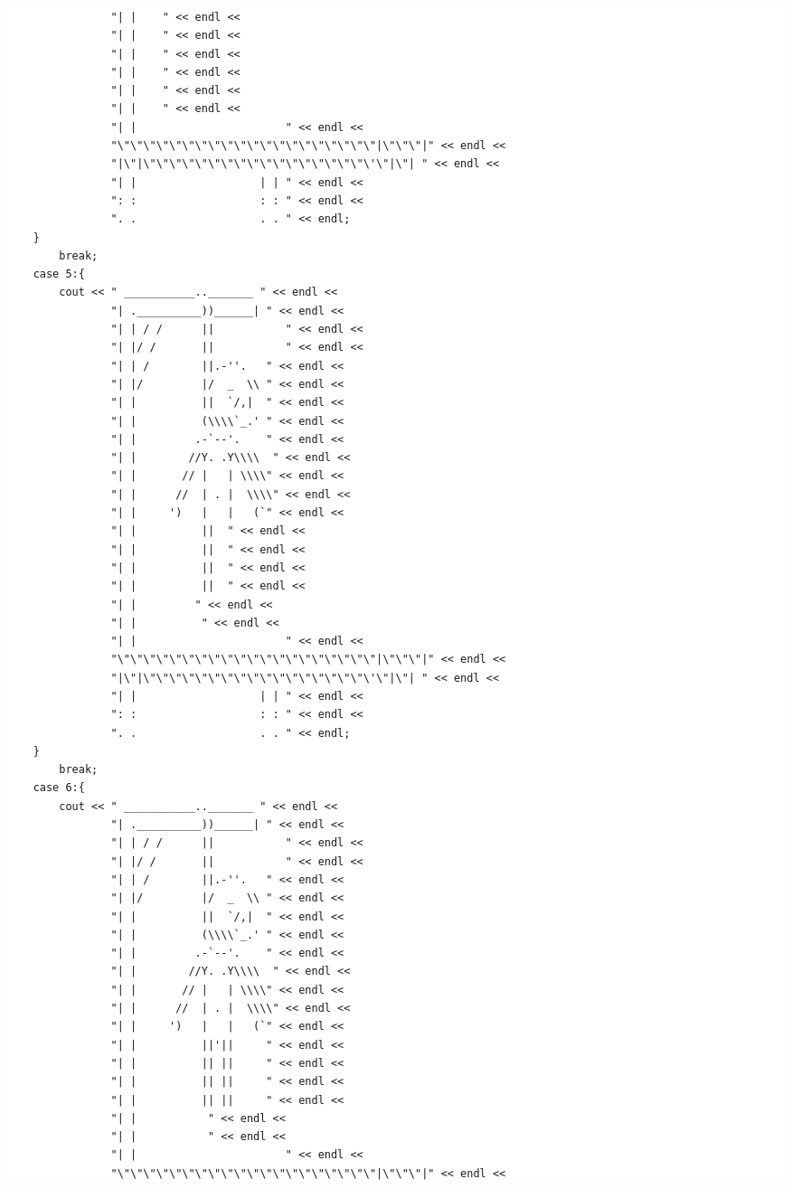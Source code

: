 					"| |    " << endl << 
					"| |    " << endl << 
					"| |    " << endl << 
					"| |    " << endl << 
					"| |    " << endl << 
					"| |    " << endl << 
					"| |					   " << endl << 
					"\"\"\"\"\"\"\"\"\"\"\"\"\"\"\"\"\"\"\"\"|\"\"\"|" << endl << 
					"|\"|\"\"\"\"\"\"\"\"\"\"\"\"\"\"\"\"\"\'\"|\"| " << endl << 
					"| |                   | | " << endl << 
					": :                   : : " << endl << 
					". .                   . . " << endl;
		}
			break;
		case 5:{
			cout << " ___________.._______ " << endl << 
					"| .__________))______| " << endl << 
					"| | / /      ||		   " << endl << 
					"| |/ /       ||		   " << endl << 
					"| | /        ||.-''.   " << endl << 
					"| |/         |/  _  \\ " << endl << 
					"| |          ||  `/,|  " << endl << 
					"| |          (\\\\`_.' " << endl << 
					"| |         .-`--'.    " << endl << 
					"| |        //Y. .Y\\\\  " << endl << 
					"| |       // |   | \\\\" << endl << 
					"| |      //  | . |  \\\\" << endl << 
					"| |     ')   |   |   (`" << endl << 
					"| |          ||  " << endl << 
					"| |          ||  " << endl << 
					"| |          ||  " << endl << 
					"| |          ||  " << endl << 
					"| |         " << endl << 
					"| |          " << endl << 
					"| |					   " << endl << 
					"\"\"\"\"\"\"\"\"\"\"\"\"\"\"\"\"\"\"\"\"|\"\"\"|" << endl << 
					"|\"|\"\"\"\"\"\"\"\"\"\"\"\"\"\"\"\"\"\'\"|\"| " << endl << 
					"| |                   | | " << endl << 
					": :                   : : " << endl << 
					". .                   . . " << endl;
		}
			break;
		case 6:{
			cout << " ___________.._______ " << endl << 
					"| .__________))______| " << endl << 
					"| | / /      ||		   " << endl << 
					"| |/ /       ||		   " << endl << 
					"| | /        ||.-''.   " << endl << 
					"| |/         |/  _  \\ " << endl << 
					"| |          ||  `/,|  " << endl << 
					"| |          (\\\\`_.' " << endl << 
					"| |         .-`--'.    " << endl << 
					"| |        //Y. .Y\\\\  " << endl << 
					"| |       // |   | \\\\" << endl << 
					"| |      //  | . |  \\\\" << endl << 
					"| |     ')   |   |   (`" << endl << 
					"| |          ||'||     " << endl << 
					"| |          || ||     " << endl << 
					"| |          || ||     " << endl << 
					"| |          || ||     " << endl << 
					"| |           " << endl << 
					"| |           " << endl << 
					"| |					   " << endl << 
					"\"\"\"\"\"\"\"\"\"\"\"\"\"\"\"\"\"\"\"\"|\"\"\"|" << endl << 